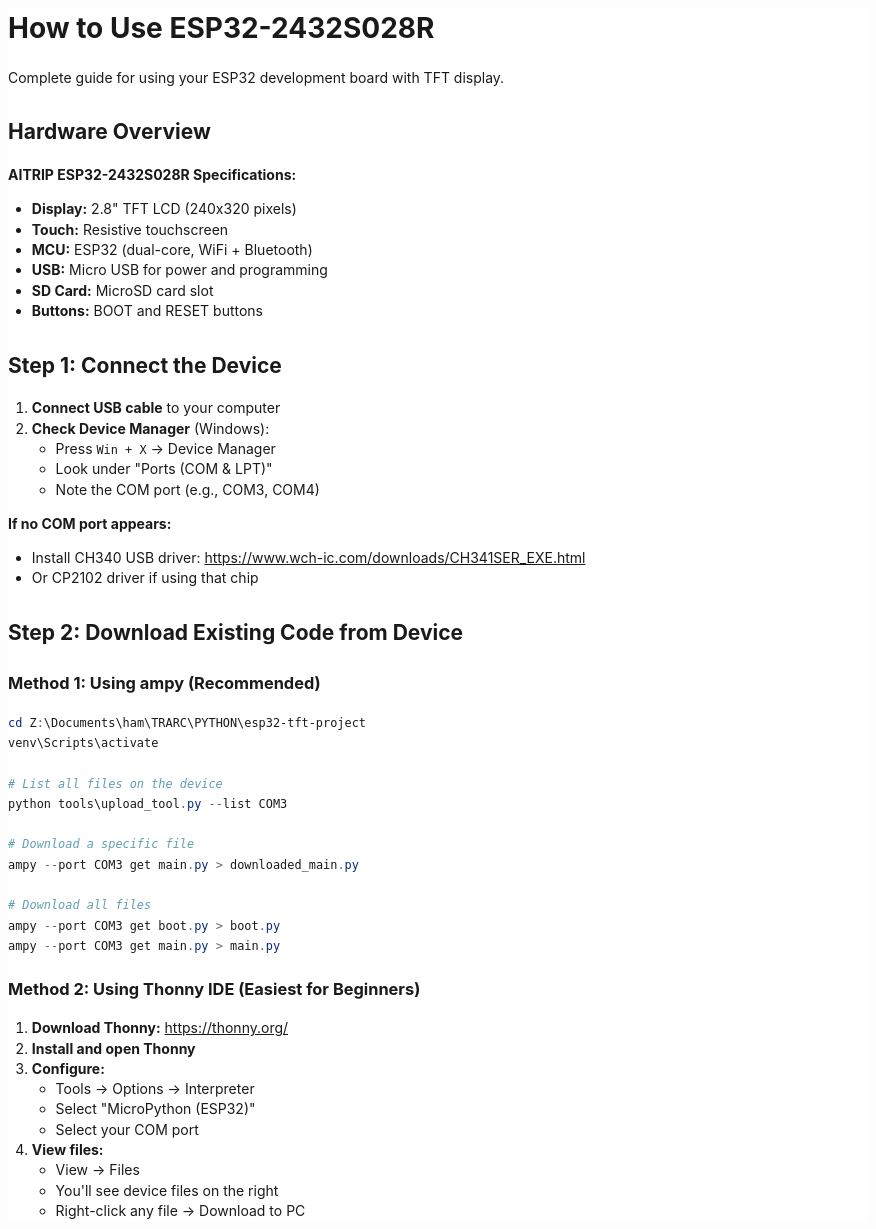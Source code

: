 # How to Use ESP32-2432S028R

Complete guide for using your ESP32 development board with TFT display.

## Hardware Overview

**AITRIP ESP32-2432S028R Specifications:**
- **Display:** 2.8" TFT LCD (240x320 pixels)
- **Touch:** Resistive touchscreen
- **MCU:** ESP32 (dual-core, WiFi + Bluetooth)
- **USB:** Micro USB for power and programming
- **SD Card:** MicroSD card slot
- **Buttons:** BOOT and RESET buttons

## Step 1: Connect the Device

1. **Connect USB cable** to your computer
2. **Check Device Manager** (Windows):
   - Press `Win + X` → Device Manager
   - Look under "Ports (COM & LPT)"
   - Note the COM port (e.g., COM3, COM4)

**If no COM port appears:**
- Install CH340 USB driver: https://www.wch-ic.com/downloads/CH341SER_EXE.html
- Or CP2102 driver if using that chip

## Step 2: Download Existing Code from Device

### Method 1: Using ampy (Recommended)

```powershell
cd Z:\Documents\ham\TRARC\PYTHON\esp32-tft-project
venv\Scripts\activate

# List all files on the device
python tools\upload_tool.py --list COM3

# Download a specific file
ampy --port COM3 get main.py > downloaded_main.py

# Download all files
ampy --port COM3 get boot.py > boot.py
ampy --port COM3 get main.py > main.py
```

### Method 2: Using Thonny IDE (Easiest for Beginners)

1. **Download Thonny:** https://thonny.org/
2. **Install and open Thonny**
3. **Configure:**
   - Tools → Options → Interpreter
   - Select "MicroPython (ESP32)"
   - Select your COM port
4. **View files:**
   - View → Files
   - You'll see device files on the right
   - Right-click any file → Download to PC
